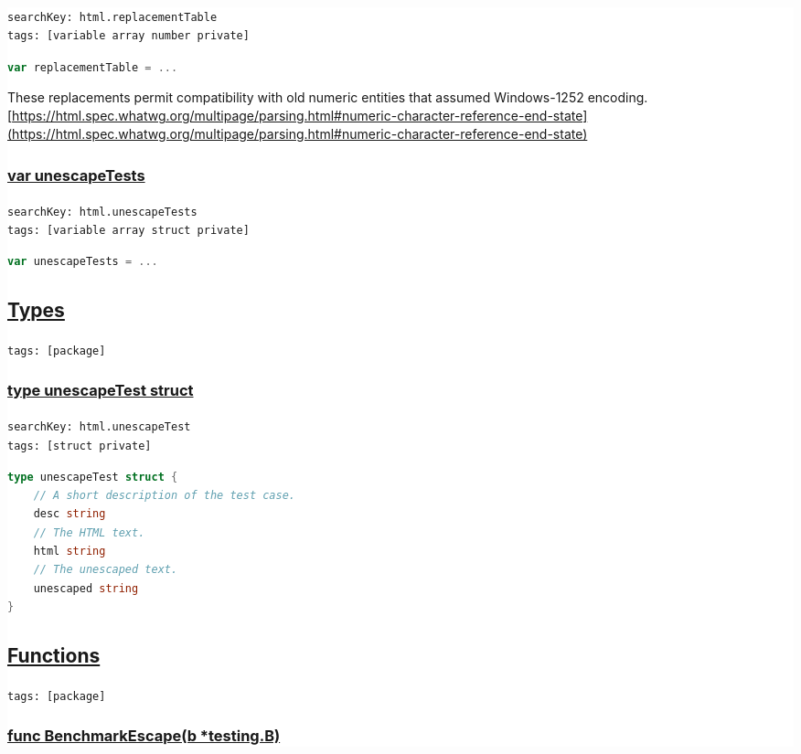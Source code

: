 ```
searchKey: html.replacementTable
tags: [variable array number private]
```

```Go
var replacementTable = ...
```

These replacements permit compatibility with old numeric entities that assumed Windows-1252 encoding. [https://html.spec.whatwg.org/multipage/parsing.html#numeric-character-reference-end-state](https://html.spec.whatwg.org/multipage/parsing.html#numeric-character-reference-end-state) 

### <a id="unescapeTests" href="#unescapeTests">var unescapeTests</a>

```
searchKey: html.unescapeTests
tags: [variable array struct private]
```

```Go
var unescapeTests = ...
```

## <a id="type" href="#type">Types</a>

```
tags: [package]
```

### <a id="unescapeTest" href="#unescapeTest">type unescapeTest struct</a>

```
searchKey: html.unescapeTest
tags: [struct private]
```

```Go
type unescapeTest struct {
	// A short description of the test case.
	desc string
	// The HTML text.
	html string
	// The unescaped text.
	unescaped string
}
```

## <a id="func" href="#func">Functions</a>

```
tags: [package]
```

### <a id="BenchmarkEscape" href="#BenchmarkEscape">func BenchmarkEscape(b *testing.B)</a>
